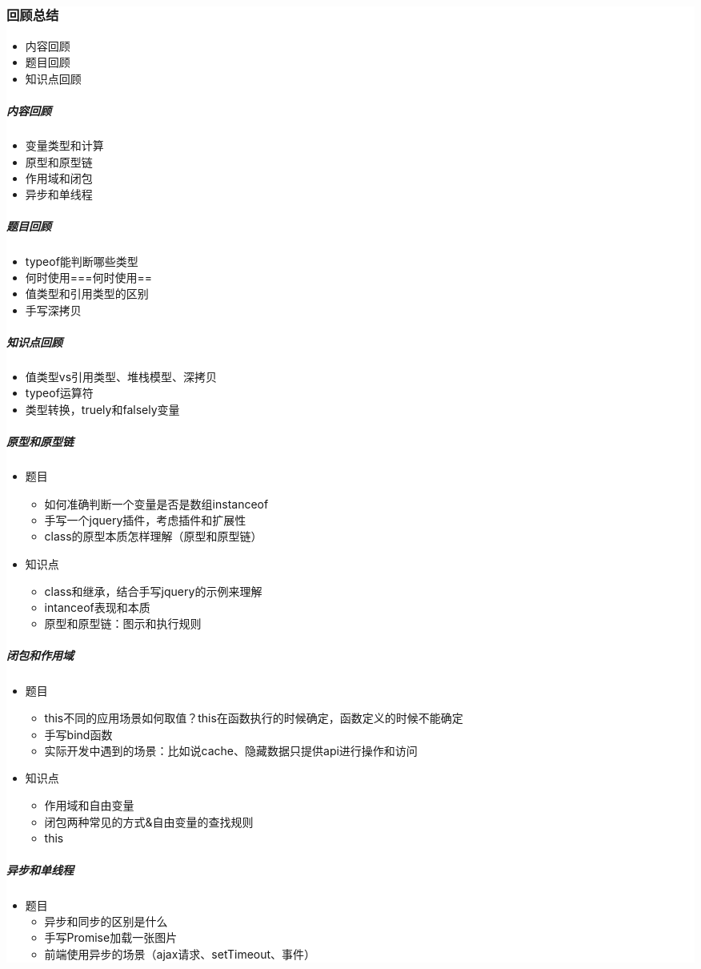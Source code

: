 

### 回顾总结

- 内容回顾
- 题目回顾
- 知识点回顾

##### 内容回顾

- 变量类型和计算
- 原型和原型链
- 作用域和闭包
- 异步和单线程

##### 题目回顾

- typeof能判断哪些类型
- 何时使用===何时使用==
- 值类型和引用类型的区别
- 手写深拷贝

##### 知识点回顾

- 值类型vs引用类型、堆栈模型、深拷贝
- typeof运算符
- 类型转换，truely和falsely变量

##### 原型和原型链

- 题目
  - 如何准确判断一个变量是否是数组instanceof
  - 手写一个jquery插件，考虑插件和扩展性
  - class的原型本质怎样理解（原型和原型链）

- 知识点
  - class和继承，结合手写jquery的示例来理解
  - intanceof表现和本质
  - 原型和原型链：图示和执行规则

##### 闭包和作用域

- 题目
  - this不同的应用场景如何取值？this在函数执行的时候确定，函数定义的时候不能确定
  - 手写bind函数
  - 实际开发中遇到的场景：比如说cache、隐藏数据只提供api进行操作和访问

- 知识点
  - 作用域和自由变量
  - 闭包两种常见的方式&自由变量的查找规则
  - this

##### 异步和单线程

- 题目
  - 异步和同步的区别是什么
  - 手写Promise加载一张图片
  - 前端使用异步的场景（ajax请求、setTimeout、事件）
